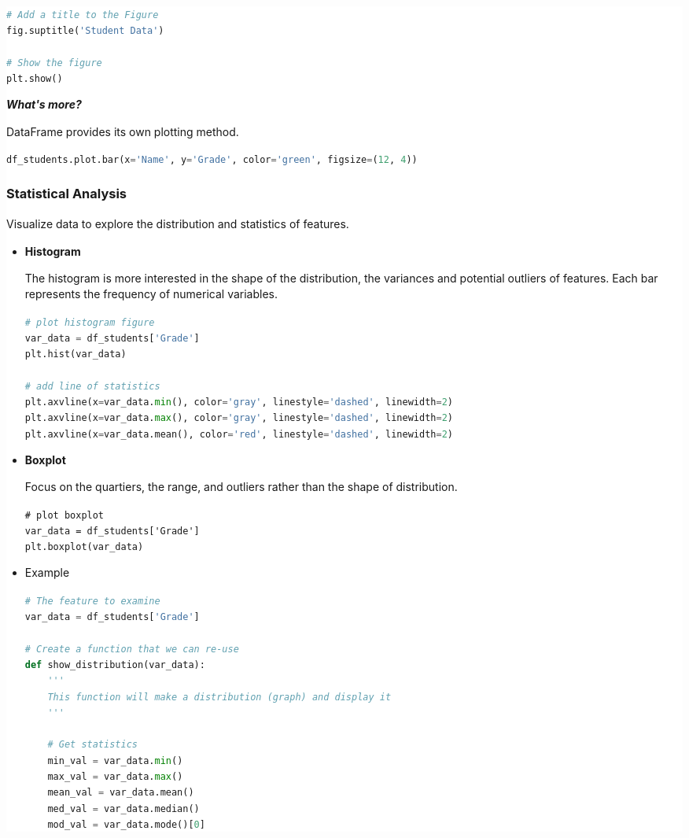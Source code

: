   ```python
  # Add a title to the Figure
  fig.suptitle('Student Data')
  
  # Show the figure
  plt.show()
  ```



***What's more?***

DataFrame provides its own plotting method.

```python
df_students.plot.bar(x='Name', y='Grade', color='green', figsize=(12, 4))
```



### Statistical Analysis

Visualize data to explore the distribution and statistics of features.

* **Histogram**

  The histogram is more interested in the shape of the distribution, the variances and potential outliers of features. Each bar represents the frequency of numerical variables.
  
  ```python
  # plot histogram figure
  var_data = df_students['Grade']
  plt.hist(var_data)
  
  # add line of statistics
  plt.axvline(x=var_data.min(), color='gray', linestyle='dashed', linewidth=2)
  plt.axvline(x=var_data.max(), color='gray', linestyle='dashed', linewidth=2)
  plt.axvline(x=var_data.mean(), color='red', linestyle='dashed', linewidth=2)
  ```
  
  



* **Boxplot**

  Focus on the quartiers, the range, and outliers rather than the shape of distribution.

  ```
  # plot boxplot
  var_data = df_students['Grade']
  plt.boxplot(var_data)
  ```
  



* Example

  ```python
  # The feature to examine
  var_data = df_students['Grade']
  
  # Create a function that we can re-use
  def show_distribution(var_data):
      '''
      This function will make a distribution (graph) and display it
      '''
  
      # Get statistics
      min_val = var_data.min()
      max_val = var_data.max()
      mean_val = var_data.mean()
      med_val = var_data.median()
      mod_val = var_data.mode()[0]
  ```